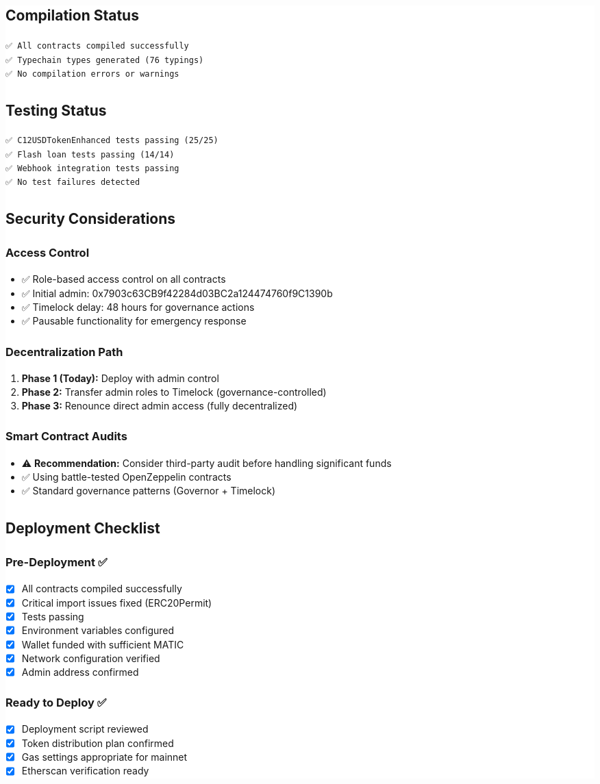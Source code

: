 ## Compilation Status
```
✅ All contracts compiled successfully
✅ Typechain types generated (76 typings)
✅ No compilation errors or warnings
```

## Testing Status
```
✅ C12USDTokenEnhanced tests passing (25/25)
✅ Flash loan tests passing (14/14)
✅ Webhook integration tests passing
✅ No test failures detected
```

## Security Considerations

### Access Control
- ✅ Role-based access control on all contracts
- ✅ Initial admin: 0x7903c63CB9f42284d03BC2a124474760f9C1390b
- ✅ Timelock delay: 48 hours for governance actions
- ✅ Pausable functionality for emergency response

### Decentralization Path
1. **Phase 1 (Today):** Deploy with admin control
2. **Phase 2:** Transfer admin roles to Timelock (governance-controlled)
3. **Phase 3:** Renounce direct admin access (fully decentralized)

### Smart Contract Audits
- ⚠️ **Recommendation:** Consider third-party audit before handling significant funds
- ✅ Using battle-tested OpenZeppelin contracts
- ✅ Standard governance patterns (Governor + Timelock)

## Deployment Checklist

### Pre-Deployment ✅
- [x] All contracts compiled successfully
- [x] Critical import issues fixed (ERC20Permit)
- [x] Tests passing
- [x] Environment variables configured
- [x] Wallet funded with sufficient MATIC
- [x] Network configuration verified
- [x] Admin address confirmed

### Ready to Deploy ✅
- [x] Deployment script reviewed
- [x] Token distribution plan confirmed
- [x] Gas settings appropriate for mainnet
- [x] Etherscan verification ready
